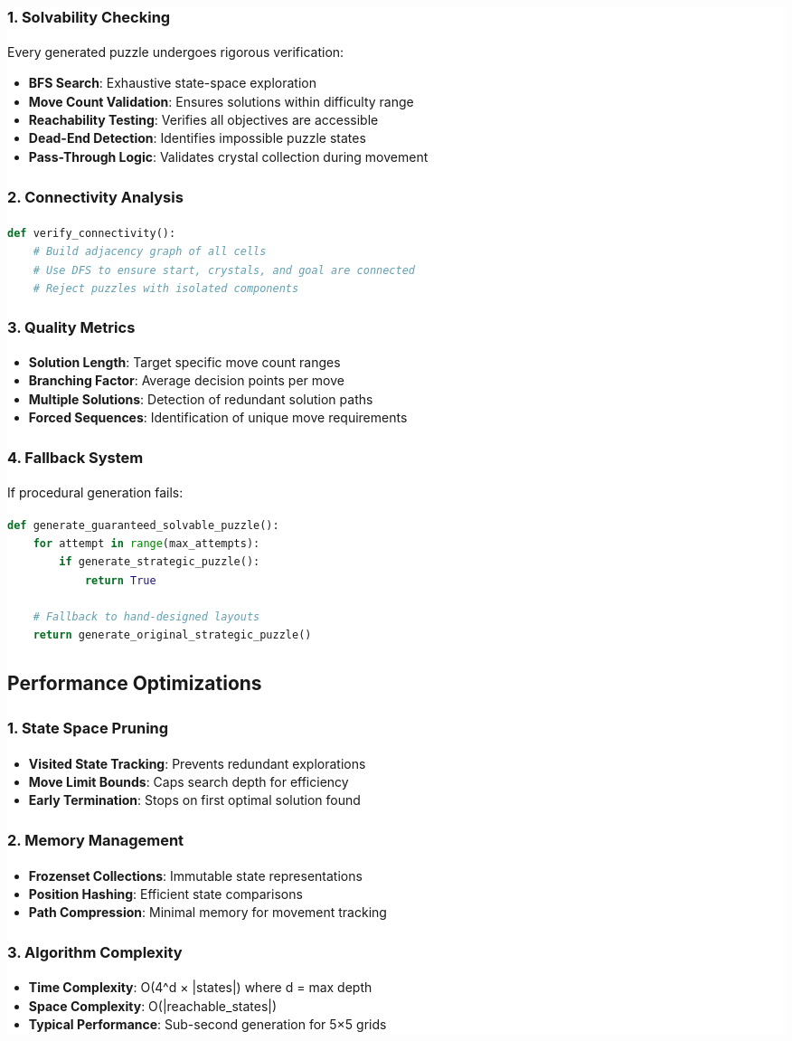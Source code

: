 ### 1. Solvability Checking
Every generated puzzle undergoes rigorous verification:
- **BFS Search**: Exhaustive state-space exploration
- **Move Count Validation**: Ensures solutions within difficulty range
- **Reachability Testing**: Verifies all objectives are accessible
- **Dead-End Detection**: Identifies impossible puzzle states
- **Pass-Through Logic**: Validates crystal collection during movement

### 2. Connectivity Analysis
```python
def verify_connectivity():
    # Build adjacency graph of all cells
    # Use DFS to ensure start, crystals, and goal are connected
    # Reject puzzles with isolated components
```

### 3. Quality Metrics
- **Solution Length**: Target specific move count ranges
- **Branching Factor**: Average decision points per move
- **Multiple Solutions**: Detection of redundant solution paths
- **Forced Sequences**: Identification of unique move requirements

### 4. Fallback System
If procedural generation fails:
```python
def generate_guaranteed_solvable_puzzle():
    for attempt in range(max_attempts):
        if generate_strategic_puzzle():
            return True
    
    # Fallback to hand-designed layouts
    return generate_original_strategic_puzzle()
```

## Performance Optimizations

### 1. State Space Pruning
- **Visited State Tracking**: Prevents redundant explorations
- **Move Limit Bounds**: Caps search depth for efficiency  
- **Early Termination**: Stops on first optimal solution found

### 2. Memory Management
- **Frozenset Collections**: Immutable state representations
- **Position Hashing**: Efficient state comparisons
- **Path Compression**: Minimal memory for movement tracking

### 3. Algorithm Complexity
- **Time Complexity**: O(4^d × |states|) where d = max depth
- **Space Complexity**: O(|reachable_states|)
- **Typical Performance**: Sub-second generation for 5×5 grids
